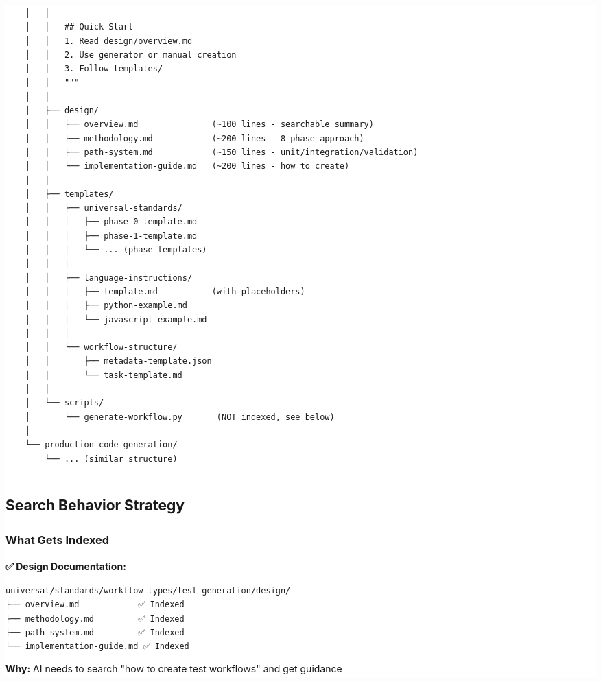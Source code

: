 ```
    │   │   
    │   │   ## Quick Start
    │   │   1. Read design/overview.md
    │   │   2. Use generator or manual creation
    │   │   3. Follow templates/
    │   │   """
    │   │
    │   ├── design/
    │   │   ├── overview.md               (~100 lines - searchable summary)
    │   │   ├── methodology.md            (~200 lines - 8-phase approach)
    │   │   ├── path-system.md            (~150 lines - unit/integration/validation)
    │   │   └── implementation-guide.md   (~200 lines - how to create)
    │   │
    │   ├── templates/
    │   │   ├── universal-standards/
    │   │   │   ├── phase-0-template.md
    │   │   │   ├── phase-1-template.md
    │   │   │   └── ... (phase templates)
    │   │   │
    │   │   ├── language-instructions/
    │   │   │   ├── template.md           (with placeholders)
    │   │   │   ├── python-example.md
    │   │   │   └── javascript-example.md
    │   │   │
    │   │   └── workflow-structure/
    │   │       ├── metadata-template.json
    │   │       └── task-template.md
    │   │
    │   └── scripts/
    │       └── generate-workflow.py       (NOT indexed, see below)
    │
    └── production-code-generation/
        └── ... (similar structure)
```

---

## Search Behavior Strategy

### What Gets Indexed

**✅ Design Documentation:**
```
universal/standards/workflow-types/test-generation/design/
├── overview.md            ✅ Indexed
├── methodology.md         ✅ Indexed
├── path-system.md         ✅ Indexed
└── implementation-guide.md ✅ Indexed
```

**Why:** AI needs to search "how to create test workflows" and get guidance
